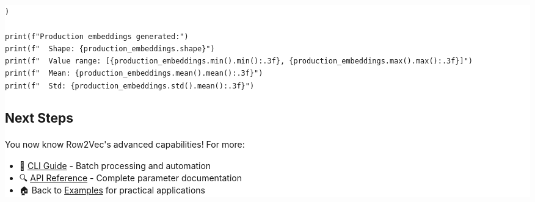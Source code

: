 ```{code-cell} python
)

print(f"Production embeddings generated:")
print(f"  Shape: {production_embeddings.shape}")
print(f"  Value range: [{production_embeddings.min().min():.3f}, {production_embeddings.max().max():.3f}]")
print(f"  Mean: {production_embeddings.mean().mean():.3f}")
print(f"  Std: {production_embeddings.std().mean():.3f}")
```

## Next Steps

You now know Row2Vec's advanced capabilities! For more:

- 📖 [CLI Guide](cli_guide.md) - Batch processing and automation
- 🔍 [API Reference](api_reference.md) - Complete parameter documentation
- 🏠 Back to [Examples](housing_example.md) for practical applications
